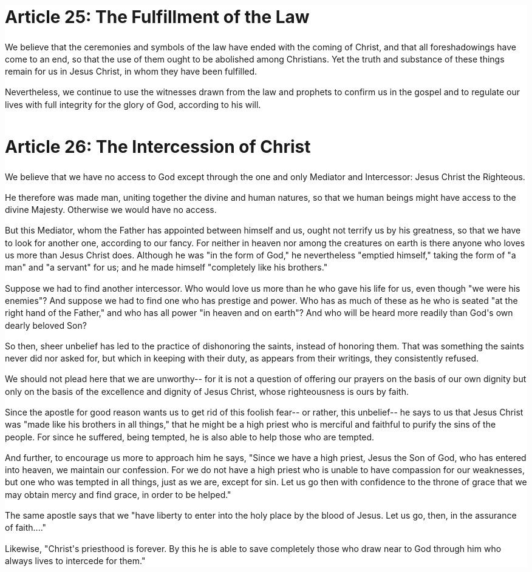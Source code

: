 # Article 25: The Fulfillment of the Law

We believe that the ceremonies and symbols of the law have ended with the coming of Christ, and that all foreshadowings have come to an end, so that the use of them ought to be abolished among Christians. Yet the truth and substance of these things remain for us in Jesus Christ, in whom they have been fulfilled.

Nevertheless, we continue to use the witnesses drawn from the law and prophets to confirm us in the gospel and to regulate our lives with full integrity for the glory of God, according to his will.

# Article 26: The Intercession of Christ

We believe that we have no access to God except through the one and only Mediator and Intercessor: Jesus Christ the Righteous.

He therefore was made man, uniting together the divine and human natures, so that we human beings might have access to the divine Majesty. Otherwise we would have no access.

But this Mediator, whom the Father has appointed between himself and us, ought not terrify us by his greatness, so that we have to look for another one, according to our fancy. For neither in heaven nor among the creatures on earth is there anyone who loves us more than Jesus Christ does. Although he was "in the form of God," he nevertheless "emptied himself," taking the form of "a man" and "a servant" for us; and he made himself "completely like his brothers."

Suppose we had to find another intercessor. Who would love us more than he who gave his life for us, even though "we were his enemies"? And suppose we had to find one who has prestige and power. Who has as much of these as he who is seated "at the right hand of the Father," and who has all power "in heaven and on earth"? And who will be heard more readily than God's own dearly beloved Son?

So then, sheer unbelief has led to the practice of dishonoring the saints, instead of honoring them. That was something the saints never did nor asked for, but which in keeping with their duty, as appears from their writings, they consistently refused.

We should not plead here that we are unworthy-- for it is not a question of offering our prayers on the basis of our own dignity but only on the basis of the excellence and dignity of Jesus Christ, whose righteousness is ours by faith.

Since the apostle for good reason wants us to get rid of this foolish fear-- or rather, this unbelief-- he says to us that Jesus Christ was "made like his brothers in all things," that he might be a high priest who is merciful and faithful to purify the sins of the people. For since he suffered, being tempted, he is also able to help those who are tempted.

And further, to encourage us more to approach him he says, "Since we have a high priest, Jesus the Son of God, who has entered into heaven, we maintain our confession. For we do not have a high priest who is unable to have compassion for our weaknesses, but one who was tempted in all things, just as we are, except for sin. Let us go then with confidence to the throne of grace that we may obtain mercy and find grace, in order to be helped."

The same apostle says that we "have liberty to enter into the holy place by the blood of Jesus. Let us go, then, in the assurance of faith...."

Likewise, "Christ's priesthood is forever. By this he is able to save completely those who draw near to God through him who always lives to intercede for them."
